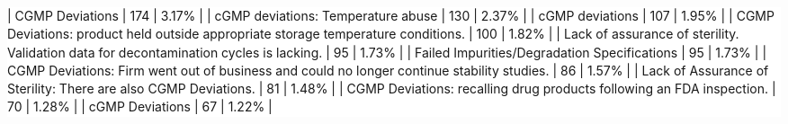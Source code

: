 | CGMP Deviations                                                                                                                                                                                                                                                                                                                                                                                                                                                                                                                                       | 174          | 3.17%                      |
| cGMP deviations: Temperature abuse                                                                                                                                                                                                                                                                                                                                                                                                                                                                                                                     | 130          | 2.37%                      |
| cGMP deviations                                                                                                                                                                                                                                                                                                                                                                                                                                                                                                                                       | 107          | 1.95%                      |
| CGMP Deviations: product held outside appropriate storage temperature conditions.                                                                                                                                                                                                                                                                                                                                                                                                                                                                    | 100          | 1.82%                      |
| Lack of assurance of sterility. Validation data for decontamination cycles is lacking.                                                                                                                                                                                                                                                                                                                                                                                                                                                                | 95           | 1.73%                      |
| Failed Impurities/Degradation Specifications                                                                                                                                                                                                                                                                                                                                                                                                                                                                                                            | 95           | 1.73%                      |
| CGMP Deviations: Firm went out of business and could no longer continue stability studies.                                                                                                                                                                                                                                                                                                                                                                                                                                                          | 86           | 1.57%                      |
| Lack of Assurance of Sterility: There are also CGMP Deviations.                                                                                                                                                                                                                                                                                                                                                                                                                                                                                      | 81           | 1.48%                      |
| CGMP Deviations: recalling drug products following an FDA inspection.                                                                                                                                                                                                                                                                                                                                                                                                                                                                                 | 70           | 1.28%                      |
| cGMP Deviations                                                                                                                                                                                                                                                                                                                                                                                                                                                                                                                                       | 67           | 1.22%                      |